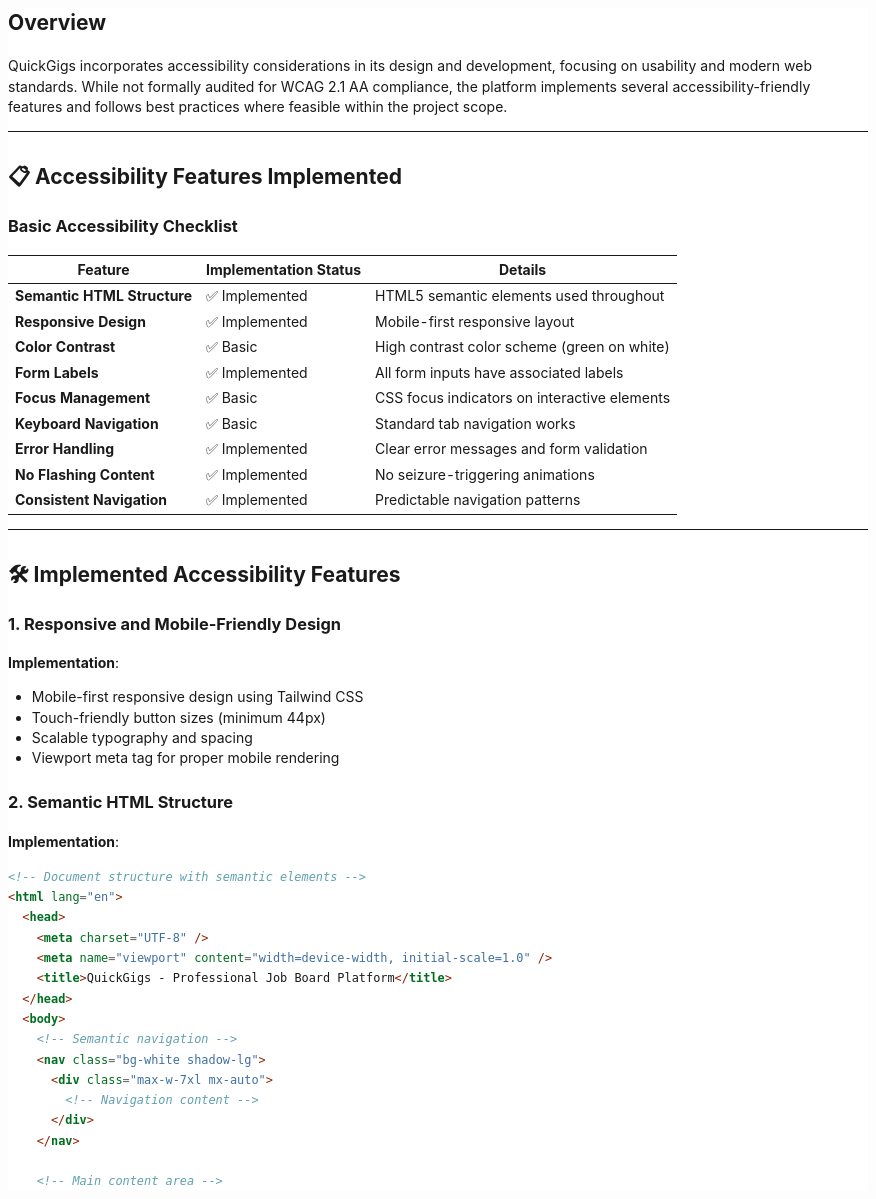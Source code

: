 ## Overview

QuickGigs incorporates accessibility considerations in its design and development, focusing on usability and modern web standards. While not formally audited for WCAG 2.1 AA compliance, the platform implements several accessibility-friendly features and follows best practices where feasible within the project scope.

---

## 📋 Accessibility Features Implemented

### Basic Accessibility Checklist

| Feature                          | Implementation Status | Details                                          |
| -------------------------------- | --------------------- | ------------------------------------------------ |
| **Semantic HTML Structure**      | ✅ Implemented        | HTML5 semantic elements used throughout         |
| **Responsive Design**            | ✅ Implemented        | Mobile-first responsive layout                   |
| **Color Contrast**               | ✅ Basic              | High contrast color scheme (green on white)     |
| **Form Labels**                  | ✅ Implemented        | All form inputs have associated labels           |
| **Focus Management**             | ✅ Basic              | CSS focus indicators on interactive elements     |
| **Keyboard Navigation**          | ✅ Basic              | Standard tab navigation works                    |
| **Error Handling**               | ✅ Implemented        | Clear error messages and form validation         |
| **No Flashing Content**          | ✅ Implemented        | No seizure-triggering animations                 |
| **Consistent Navigation**        | ✅ Implemented        | Predictable navigation patterns                  |

---

## 🛠️ Implemented Accessibility Features

### 1. Responsive and Mobile-Friendly Design

**Implementation**:
- Mobile-first responsive design using Tailwind CSS
- Touch-friendly button sizes (minimum 44px)
- Scalable typography and spacing
- Viewport meta tag for proper mobile rendering

### 2. Semantic HTML Structure

**Implementation**:
```html
<!-- Document structure with semantic elements -->
<html lang="en">
  <head>
    <meta charset="UTF-8" />
    <meta name="viewport" content="width=device-width, initial-scale=1.0" />
    <title>QuickGigs - Professional Job Board Platform</title>
  </head>
  <body>
    <!-- Semantic navigation -->
    <nav class="bg-white shadow-lg">
      <div class="max-w-7xl mx-auto">
        <!-- Navigation content -->
      </div>
    </nav>

    <!-- Main content area -->
```